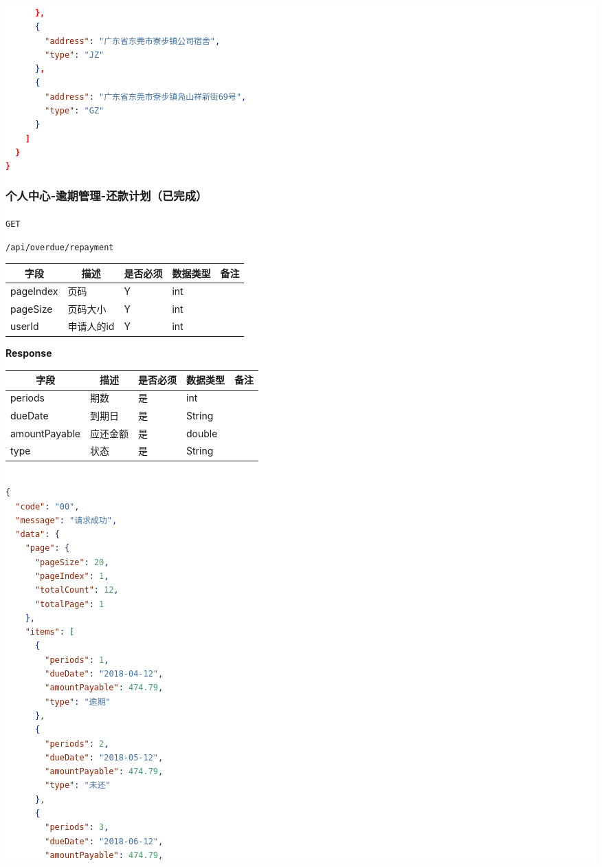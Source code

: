 ```json
      },
      {
        "address": "广东省东莞市寮步镇公司宿舍",
        "type": "JZ"
      },
      {
        "address": "广东省东莞市寮步镇凫山祥新街69号",
        "type": "GZ"
      }
    ]
  }
}

```

### 个人中心-逾期管理-还款计划（已完成）

`GET`

`/api/overdue/repayment`

字段 | 描述 | 是否必须 | 数据类型 | 备注
---- | ---- | -------- | -------- | ----
pageIndex | 页码 |Y| int | 
pageSize | 页码大小 |Y| int | 
userId | 申请人的id |Y| int | 


**Response**

字段 | 描述 | 是否必须 | 数据类型 | 备注
---- | ---- | -------- | -------- | ----
periods |期数 |是| int | 
dueDate |到期日 |是| String | 
amountPayable |应还金额 |是| double | 
type |状态 |是| String | 

```json

{
  "code": "00",
  "message": "请求成功",
  "data": {
    "page": {
      "pageSize": 20,
      "pageIndex": 1,
      "totalCount": 12,
      "totalPage": 1
    },
    "items": [
      {
        "periods": 1,
        "dueDate": "2018-04-12",
        "amountPayable": 474.79,
        "type": "逾期"
      },
      {
        "periods": 2,
        "dueDate": "2018-05-12",
        "amountPayable": 474.79,
        "type": "未还"
      },
      {
        "periods": 3,
        "dueDate": "2018-06-12",
        "amountPayable": 474.79,
```